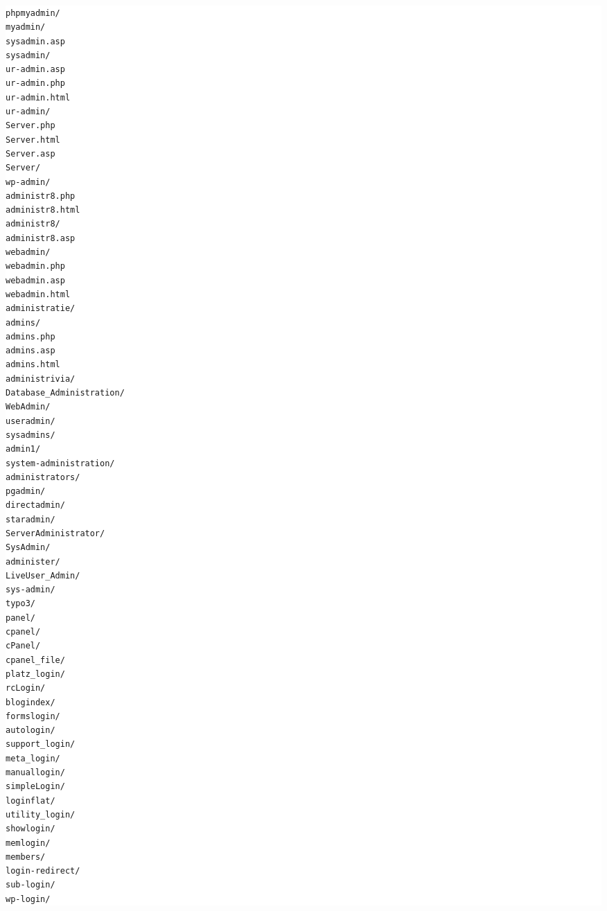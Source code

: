     phpmyadmin/
    myadmin/
    sysadmin.asp
    sysadmin/
    ur-admin.asp
    ur-admin.php
    ur-admin.html
    ur-admin/
    Server.php
    Server.html
    Server.asp
    Server/
    wp-admin/
    administr8.php
    administr8.html
    administr8/
    administr8.asp
    webadmin/
    webadmin.php
    webadmin.asp
    webadmin.html
    administratie/
    admins/
    admins.php
    admins.asp
    admins.html
    administrivia/
    Database_Administration/
    WebAdmin/
    useradmin/
    sysadmins/
    admin1/
    system-administration/
    administrators/
    pgadmin/
    directadmin/
    staradmin/
    ServerAdministrator/
    SysAdmin/
    administer/
    LiveUser_Admin/
    sys-admin/
    typo3/
    panel/
    cpanel/
    cPanel/
    cpanel_file/
    platz_login/
    rcLogin/
    blogindex/
    formslogin/
    autologin/
    support_login/
    meta_login/
    manuallogin/
    simpleLogin/
    loginflat/
    utility_login/
    showlogin/
    memlogin/
    members/
    login-redirect/
    sub-login/
    wp-login/